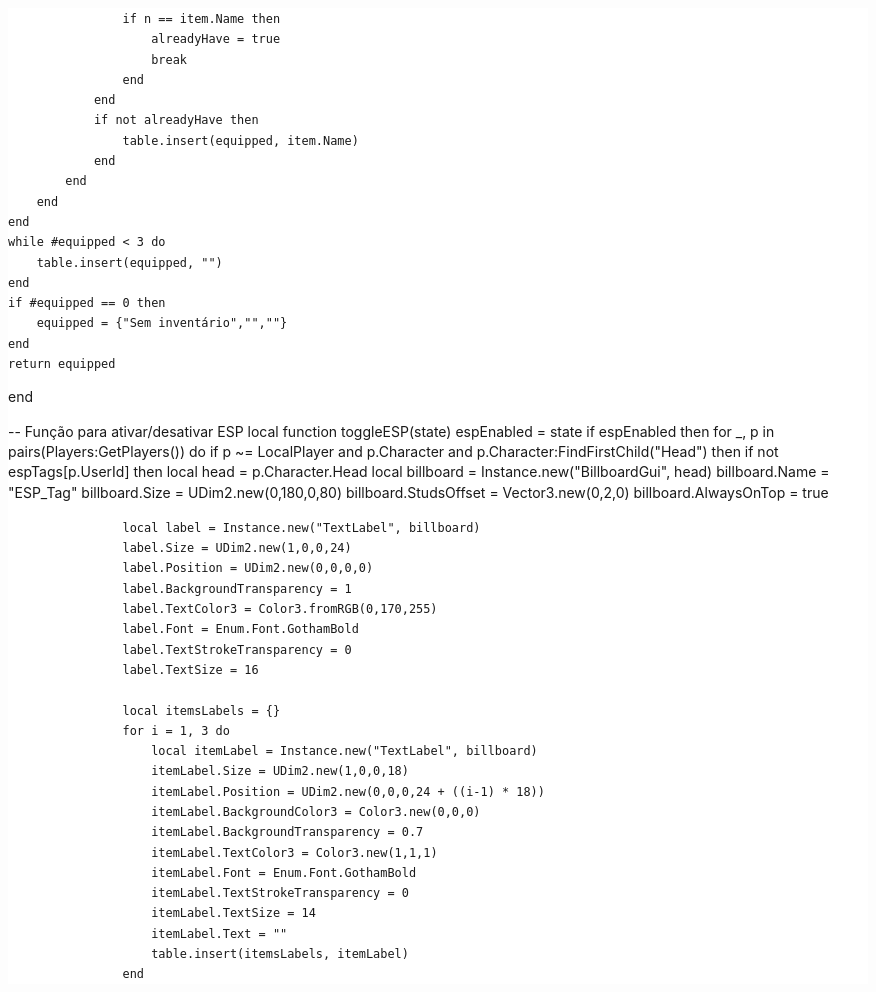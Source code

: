                     if n == item.Name then
                        alreadyHave = true
                        break
                    end
                end
                if not alreadyHave then
                    table.insert(equipped, item.Name)
                end
            end
        end
    end
    while #equipped < 3 do
        table.insert(equipped, "")
    end
    if #equipped == 0 then
        equipped = {"Sem inventário","",""}
    end
    return equipped
end

-- Função para ativar/desativar ESP
local function toggleESP(state)
    espEnabled = state
    if espEnabled then
        for _, p in pairs(Players:GetPlayers()) do
            if p ~= LocalPlayer and p.Character and p.Character:FindFirstChild("Head") then
                if not espTags[p.UserId] then
                    local head = p.Character.Head
                    local billboard = Instance.new("BillboardGui", head)
                    billboard.Name = "ESP_Tag"
                    billboard.Size = UDim2.new(0,180,0,80)
                    billboard.StudsOffset = Vector3.new(0,2,0)
                    billboard.AlwaysOnTop = true

                    local label = Instance.new("TextLabel", billboard)
                    label.Size = UDim2.new(1,0,0,24)
                    label.Position = UDim2.new(0,0,0,0)
                    label.BackgroundTransparency = 1
                    label.TextColor3 = Color3.fromRGB(0,170,255)
                    label.Font = Enum.Font.GothamBold
                    label.TextStrokeTransparency = 0
                    label.TextSize = 16

                    local itemsLabels = {}
                    for i = 1, 3 do
                        local itemLabel = Instance.new("TextLabel", billboard)
                        itemLabel.Size = UDim2.new(1,0,0,18)
                        itemLabel.Position = UDim2.new(0,0,0,24 + ((i-1) * 18))
                        itemLabel.BackgroundColor3 = Color3.new(0,0,0)
                        itemLabel.BackgroundTransparency = 0.7
                        itemLabel.TextColor3 = Color3.new(1,1,1)
                        itemLabel.Font = Enum.Font.GothamBold
                        itemLabel.TextStrokeTransparency = 0
                        itemLabel.TextSize = 14
                        itemLabel.Text = ""
                        table.insert(itemsLabels, itemLabel)
                    end
